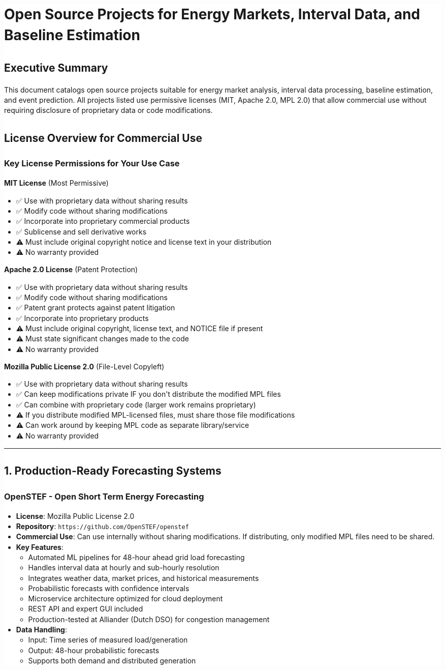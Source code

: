 # Open Source Projects for Energy Markets, Interval Data, and Baseline Estimation

## Executive Summary
This document catalogs open source projects suitable for energy market analysis, interval data processing, baseline estimation, and event prediction. All projects listed use permissive licenses (MIT, Apache 2.0, MPL 2.0) that allow commercial use without requiring disclosure of proprietary data or code modifications.

## License Overview for Commercial Use

### Key License Permissions for Your Use Case

**MIT License** (Most Permissive)
- ✅ Use with proprietary data without sharing results
- ✅ Modify code without sharing modifications  
- ✅ Incorporate into proprietary commercial products
- ✅ Sublicense and sell derivative works
- ⚠️ Must include original copyright notice and license text in your distribution
- ⚠️ No warranty provided

**Apache 2.0 License** (Patent Protection)
- ✅ Use with proprietary data without sharing results
- ✅ Modify code without sharing modifications
- ✅ Patent grant protects against patent litigation
- ✅ Incorporate into proprietary products
- ⚠️ Must include original copyright, license text, and NOTICE file if present
- ⚠️ Must state significant changes made to the code
- ⚠️ No warranty provided

**Mozilla Public License 2.0** (File-Level Copyleft)
- ✅ Use with proprietary data without sharing results
- ✅ Can keep modifications private IF you don't distribute the modified MPL files
- ✅ Can combine with proprietary code (larger work remains proprietary)
- ⚠️ If you distribute modified MPL-licensed files, must share those file modifications
- ⚠️ Can work around by keeping MPL code as separate library/service
- ⚠️ No warranty provided

---

## 1. Production-Ready Forecasting Systems

### OpenSTEF - Open Short Term Energy Forecasting
- **License**: Mozilla Public License 2.0
- **Repository**: `https://github.com/OpenSTEF/openstef`
- **Commercial Use**: Can use internally without sharing modifications. If distributing, only modified MPL files need to be shared.
- **Key Features**:
  - Automated ML pipelines for 48-hour ahead grid load forecasting
  - Handles interval data at hourly and sub-hourly resolution
  - Integrates weather data, market prices, and historical measurements
  - Probabilistic forecasts with confidence intervals
  - Microservice architecture optimized for cloud deployment
  - REST API and expert GUI included
  - Production-tested at Alliander (Dutch DSO) for congestion management
- **Data Handling**: 
  - Input: Time series of measured load/generation
  - Output: 48-hour probabilistic forecasts
  - Supports both demand and distributed generation
